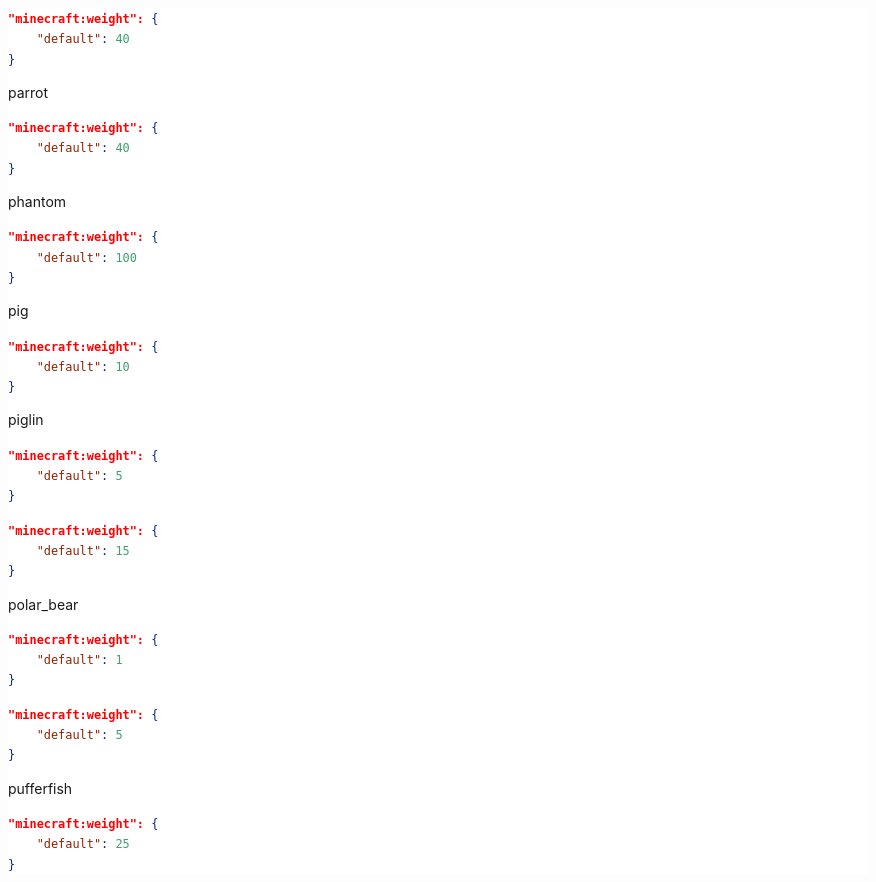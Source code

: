 ```json
"minecraft:weight": {
    "default": 40
}
```

parrot

```json
"minecraft:weight": {
    "default": 40
}
```

phantom

```json
"minecraft:weight": {
    "default": 100
}
```

pig

```json
"minecraft:weight": {
    "default": 10
}
```

piglin

```json
"minecraft:weight": {
    "default": 5
}
```

```json
"minecraft:weight": {
    "default": 15
}
```

polar_bear

```json
"minecraft:weight": {
    "default": 1
}
```

```json
"minecraft:weight": {
    "default": 5
}
```

pufferfish

```json
"minecraft:weight": {
    "default": 25
}
```
